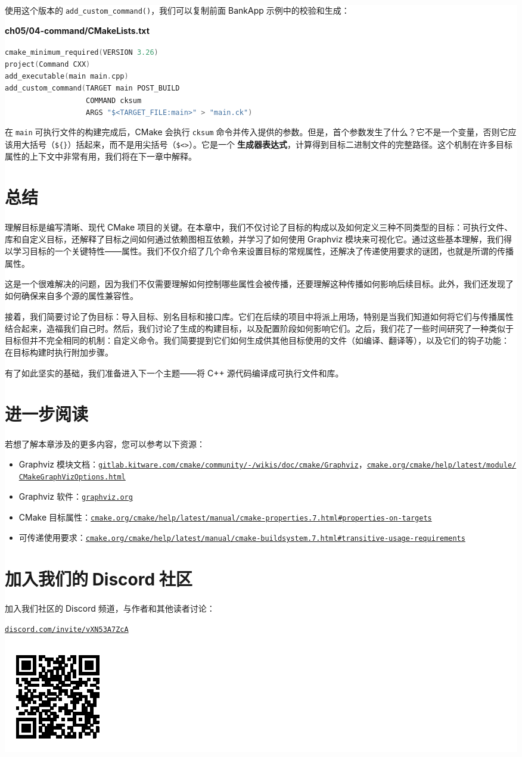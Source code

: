 使用这个版本的 `add_custom_command()`，我们可以复制前面 BankApp 示例中的校验和生成：

**ch05/04-command/CMakeLists.txt**

```cpp
cmake_minimum_required(VERSION 3.26)
project(Command CXX)
add_executable(main main.cpp)
add_custom_command(TARGET main POST_BUILD
                   COMMAND cksum
                   ARGS "$<TARGET_FILE:main>" > "main.ck") 
```

在 `main` 可执行文件的构建完成后，CMake 会执行 `cksum` 命令并传入提供的参数。但是，首个参数发生了什么？它不是一个变量，否则它应该用大括号（`${}`）括起来，而不是用尖括号（`$<>`）。它是一个 **生成器表达式**，计算得到目标二进制文件的完整路径。这个机制在许多目标属性的上下文中非常有用，我们将在下一章中解释。

# 总结

理解目标是编写清晰、现代 CMake 项目的关键。在本章中，我们不仅讨论了目标的构成以及如何定义三种不同类型的目标：可执行文件、库和自定义目标，还解释了目标之间如何通过依赖图相互依赖，并学习了如何使用 Graphviz 模块来可视化它。通过这些基本理解，我们得以学习目标的一个关键特性——属性。我们不仅介绍了几个命令来设置目标的常规属性，还解决了传递使用要求的谜团，也就是所谓的传播属性。

这是一个很难解决的问题，因为我们不仅需要理解如何控制哪些属性会被传播，还要理解这种传播如何影响后续目标。此外，我们还发现了如何确保来自多个源的属性兼容性。

接着，我们简要讨论了伪目标：导入目标、别名目标和接口库。它们在后续的项目中将派上用场，特别是当我们知道如何将它们与传播属性结合起来，造福我们自己时。然后，我们讨论了生成的构建目标，以及配置阶段如何影响它们。之后，我们花了一些时间研究了一种类似于目标但并不完全相同的机制：自定义命令。我们简要提到它们如何生成供其他目标使用的文件（如编译、翻译等），以及它们的钩子功能：在目标构建时执行附加步骤。

有了如此坚实的基础，我们准备进入下一个主题——将 C++ 源代码编译成可执行文件和库。

# 进一步阅读

若想了解本章涉及的更多内容，您可以参考以下资源：

+   Graphviz 模块文档：[`gitlab.kitware.com/cmake/community/-/wikis/doc/cmake/Graphviz`](https://gitlab.kitware.com/cmake/community/-/wikis/doc/cmake/Graphviz)，[`cmake.org/cmake/help/latest/module/CMakeGraphVizOptions.html`](https://cmake.org/cmake/help/latest/module/CMakeGraphVizOptions.html)

+   Graphviz 软件：[`graphviz.org`](https://graphviz.org)

+   CMake 目标属性：[`cmake.org/cmake/help/latest/manual/cmake-properties.7.html#properties-on-targets`](https://cmake.org/cmake/help/latest/manual/cmake-properties.7.html#properties-on-targets)

+   可传递使用要求：[`cmake.org/cmake/help/latest/manual/cmake-buildsystem.7.html#transitive-usage-requirements`](https://cmake.org/cmake/help/latest/manual/cmake-buildsystem.7.html#transitive-usage-requirements )

# 加入我们的 Discord 社区

加入我们社区的 Discord 频道，与作者和其他读者讨论：

[`discord.com/invite/vXN53A7ZcA`](https://discord.com/invite/vXN53A7ZcA)

![](img/QR_Code94081075213645359.png)
